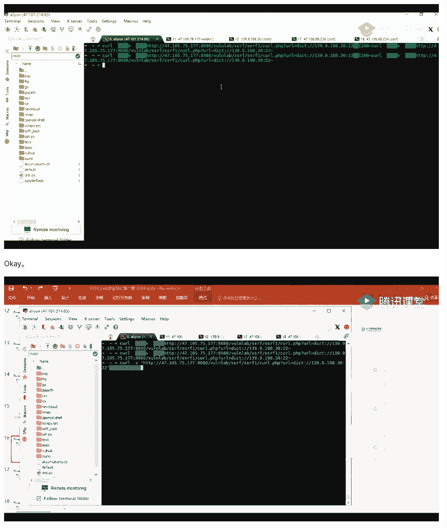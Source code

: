![](img/fb23fb10478d197eb14f2491a6e648f0_26.png)

Okay。

![](img/fb23fb10478d197eb14f2491a6e648f0_28.png)
